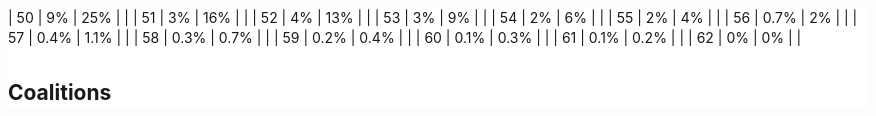 | 50 | 9% | 25% |  |
| 51 | 3% | 16% |  |
| 52 | 4% | 13% |  |
| 53 | 3% | 9% |  |
| 54 | 2% | 6% |  |
| 55 | 2% | 4% |  |
| 56 | 0.7% | 2% |  |
| 57 | 0.4% | 1.1% |  |
| 58 | 0.3% | 0.7% |  |
| 59 | 0.2% | 0.4% |  |
| 60 | 0.1% | 0.3% |  |
| 61 | 0.1% | 0.2% |  |
| 62 | 0% | 0% |  |


## Coalitions

